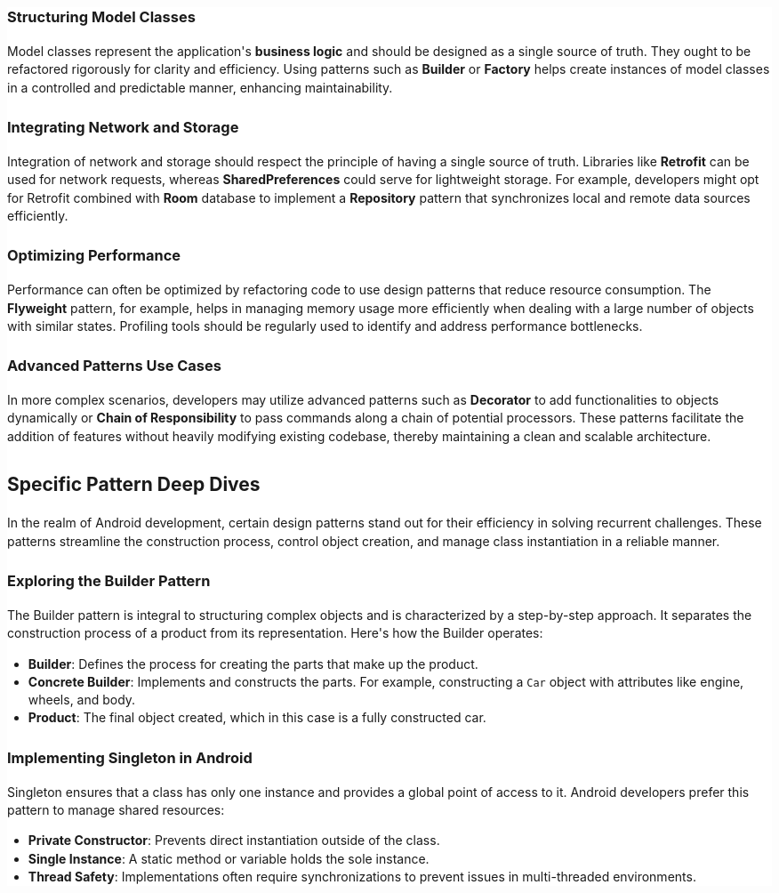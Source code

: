 ### Structuring Model Classes

Model classes represent the application's **business logic** and should be designed as a single source of truth. They ought to be refactored rigorously for clarity and efficiency. Using patterns such as **Builder** or **Factory** helps create instances of model classes in a controlled and predictable manner, enhancing maintainability.

### Integrating Network and Storage

Integration of network and storage should respect the principle of having a single source of truth. Libraries like **Retrofit** can be used for network requests, whereas **SharedPreferences** could serve for lightweight storage. For example, developers might opt for Retrofit combined with **Room** database to implement a **Repository** pattern that synchronizes local and remote data sources efficiently.

### Optimizing Performance

Performance can often be optimized by refactoring code to use design patterns that reduce resource consumption. The **Flyweight** pattern, for example, helps in managing memory usage more efficiently when dealing with a large number of objects with similar states. Profiling tools should be regularly used to identify and address performance bottlenecks.

### Advanced Patterns Use Cases

In more complex scenarios, developers may utilize advanced patterns such as **Decorator** to add functionalities to objects dynamically or **Chain of Responsibility** to pass commands along a chain of potential processors. These patterns facilitate the addition of features without heavily modifying existing codebase, thereby maintaining a clean and scalable architecture.

Specific Pattern Deep Dives
---------------------------

In the realm of Android development, certain design patterns stand out for their efficiency in solving recurrent challenges. These patterns streamline the construction process, control object creation, and manage class instantiation in a reliable manner.

### Exploring the Builder Pattern

The Builder pattern is integral to structuring complex objects and is characterized by a step-by-step approach. It separates the construction process of a product from its representation. Here's how the Builder operates:

*   **Builder**: Defines the process for creating the parts that make up the product.
*   **Concrete Builder**: Implements and constructs the parts. For example, constructing a `Car` object with attributes like engine, wheels, and body.
*   **Product**: The final object created, which in this case is a fully constructed car.

### Implementing Singleton in Android

Singleton ensures that a class has only one instance and provides a global point of access to it. Android developers prefer this pattern to manage shared resources:

*   **Private Constructor**: Prevents direct instantiation outside of the class.
*   **Single Instance**: A static method or variable holds the sole instance.
*   **Thread Safety**: Implementations often require synchronizations to prevent issues in multi-threaded environments.
